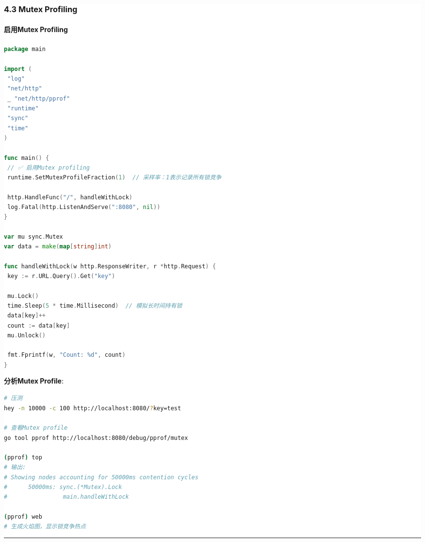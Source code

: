 
### 4.3 Mutex Profiling

#### 启用Mutex Profiling

```go
package main

import (
 "log"
 "net/http"
 _ "net/http/pprof"
 "runtime"
 "sync"
 "time"
)

func main() {
 // ✅ 启用Mutex profiling
 runtime.SetMutexProfileFraction(1)  // 采样率：1表示记录所有锁竞争
 
 http.HandleFunc("/", handleWithLock)
 log.Fatal(http.ListenAndServe(":8080", nil))
}

var mu sync.Mutex
var data = make(map[string]int)

func handleWithLock(w http.ResponseWriter, r *http.Request) {
 key := r.URL.Query().Get("key")
 
 mu.Lock()
 time.Sleep(5 * time.Millisecond)  // 模拟长时间持有锁
 data[key]++
 count := data[key]
 mu.Unlock()
 
 fmt.Fprintf(w, "Count: %d", count)
}
```

**分析Mutex Profile**:

```bash
# 压测
hey -n 10000 -c 100 http://localhost:8080/?key=test

# 查看Mutex profile
go tool pprof http://localhost:8080/debug/pprof/mutex

(pprof) top
# 输出:
# Showing nodes accounting for 50000ms contention cycles
#      50000ms: sync.(*Mutex).Lock
#                main.handleWithLock

(pprof) web
# 生成火焰图，显示锁竞争热点
```

---